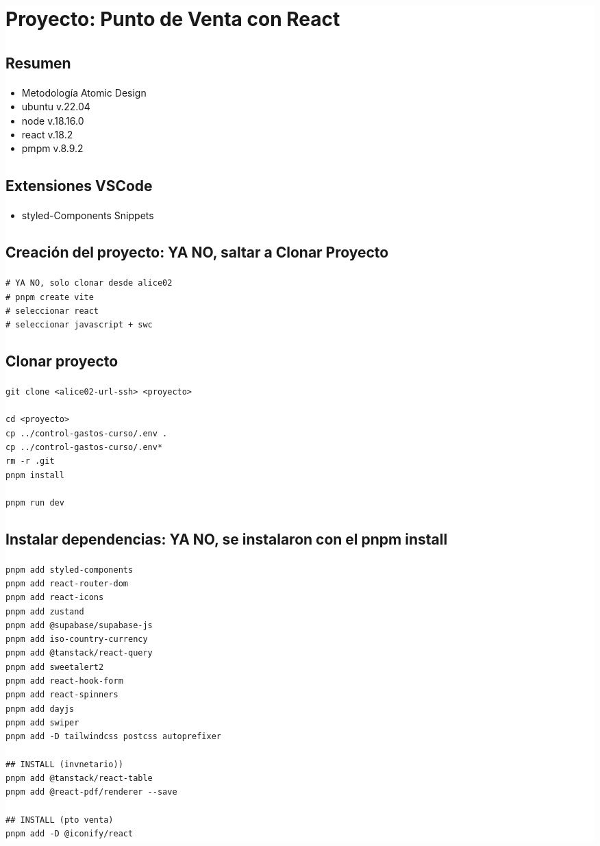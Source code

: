 # Proyecto: Punto de Venta con React

## Resumen

- Metodología Atomic Design
- ubuntu v.22.04
- node v.18.16.0
- react v.18.2
- pmpm v.8.9.2

## Extensiones VSCode

- styled-Components Snippets

## Creación del proyecto: YA NO, saltar a Clonar Proyecto

```pwd
# YA NO, solo clonar desde alice02
# pnpm create vite
# seleccionar react
# seleccionar javascript + swc
```

## Clonar proyecto

```pwd
git clone <alice02-url-ssh> <proyecto>

cd <proyecto>
cp ../control-gastos-curso/.env .
cp ../control-gastos-curso/.env*
rm -r .git
pnpm install

pnpm run dev
```

## Instalar dependencias: YA NO, se instalaron  con el pnpm install

```pwd
pnpm add styled-components  
pnpm add react-router-dom
pnpm add react-icons
pnpm add zustand
pnpm add @supabase/supabase-js
pnpm add iso-country-currency
pnpm add @tanstack/react-query
pnpm add sweetalert2
pnpm add react-hook-form
pnpm add react-spinners
pnpm add dayjs
pnpm add swiper
pnpm add -D tailwindcss postcss autoprefixer  

## INSTALL (invnetario))
pnpm add @tanstack/react-table
pnpm add @react-pdf/renderer --save

## INSTALL (pto venta)
pnpm add -D @iconify/react

```